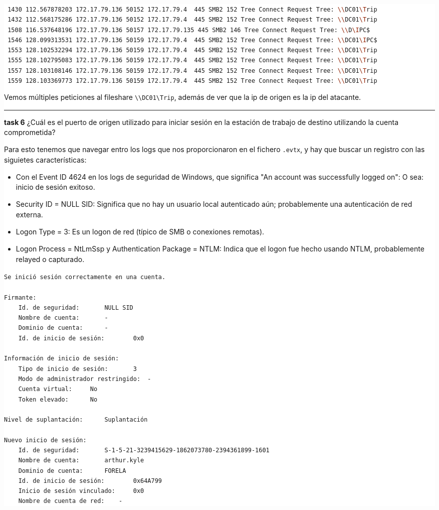 ```bash 
 1430 112.567878203 172.17.79.136 50152 172.17.79.4  445 SMB2 152 Tree Connect Request Tree: \\DC01\Trip
 1432 112.568175286 172.17.79.136 50152 172.17.79.4  445 SMB2 152 Tree Connect Request Tree: \\DC01\Trip
 1508 116.537648196 172.17.79.136 50157 172.17.79.135 445 SMB2 146 Tree Connect Request Tree: \\D\IPC$
 1546 128.099313531 172.17.79.136 50159 172.17.79.4  445 SMB2 152 Tree Connect Request Tree: \\DC01\IPC$
 1553 128.102532294 172.17.79.136 50159 172.17.79.4  445 SMB2 152 Tree Connect Request Tree: \\DC01\Trip
 1555 128.102795083 172.17.79.136 50159 172.17.79.4  445 SMB2 152 Tree Connect Request Tree: \\DC01\Trip
 1557 128.103108146 172.17.79.136 50159 172.17.79.4  445 SMB2 152 Tree Connect Request Tree: \\DC01\Trip
 1559 128.103369773 172.17.79.136 50159 172.17.79.4  445 SMB2 152 Tree Connect Request Tree: \\DC01\Trip
```

Vemos múltiples peticiones al fileshare `\\DC01\Trip`, además de ver que la ip de origen es la ip del atacante. 

---
**task 6**
¿Cuál es el puerto de origen utilizado para iniciar sesión en la estación de trabajo de destino utilizando la cuenta comprometida?

Para esto tenemos que navegar entro los logs que nos proporcionaron en el fichero `.evtx`, y hay que buscar un registro con las siguietes características: 

- Con el Event ID 4624 en los logs de seguridad de Windows, que significa "An account was successfully logged on": 
    O sea: inicio de sesión exitoso.

- Security ID = NULL SID:
    Significa que no hay un usuario local autenticado aún; probablemente una autenticación de red externa.

- Logon Type = 3:
    Es un logon de red (típico de SMB o conexiones remotas).

- Logon Process = NtLmSsp y Authentication Package = NTLM:
    Indica que el logon fue hecho usando NTLM, probablemente relayed o capturado.

```plaintext
Se inició sesión correctamente en una cuenta.

Firmante:
	Id. de seguridad:		NULL SID
	Nombre de cuenta:		-
	Dominio de cuenta:		-
	Id. de inicio de sesión:		0x0

Información de inicio de sesión:
	Tipo de inicio de sesión:		3
	Modo de administrador restringido:	-
	Cuenta virtual:		No
	Token elevado:		No

Nivel de suplantación:		Suplantación

Nuevo inicio de sesión:
	Id. de seguridad:		S-1-5-21-3239415629-1862073780-2394361899-1601
	Nombre de cuenta:		arthur.kyle
	Dominio de cuenta:		FORELA
	Id. de inicio de sesión:		0x64A799
	Inicio de sesión vinculado:		0x0
	Nombre de cuenta de red:	-
```
